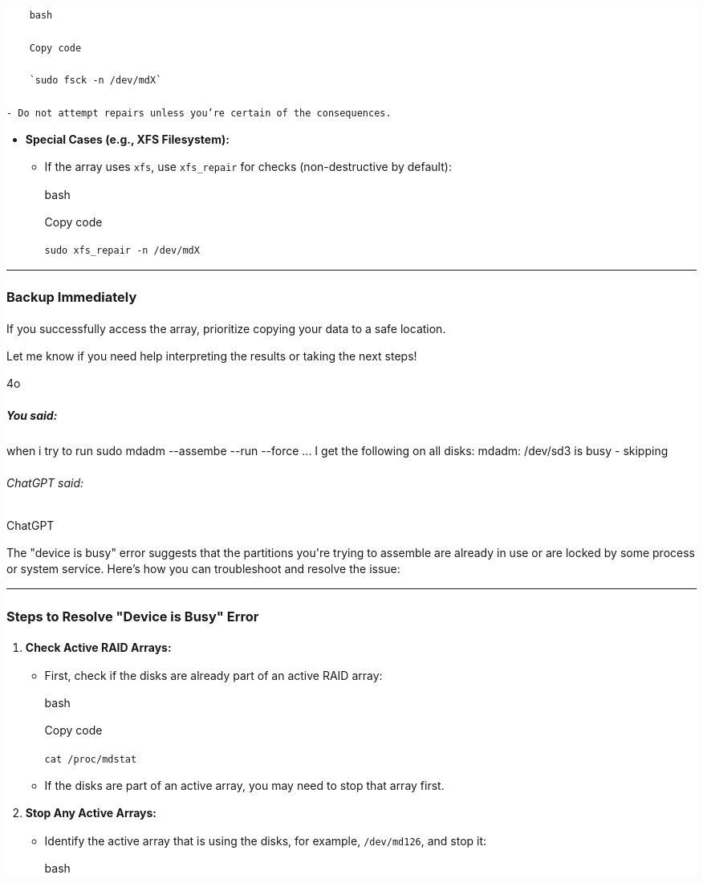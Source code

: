         bash
        
        Copy code
        
        `sudo fsck -n /dev/mdX`
        
    - Do not attempt repairs unless you’re certain of the consequences.
- **Special Cases (e.g., XFS Filesystem):**
    
    - If the array uses `xfs`, use `xfs_repair` for checks (non-destructive by default):
        
        bash
        
        Copy code
        
        `sudo xfs_repair -n /dev/mdX`
        

---

### Backup Immediately

If you successfully access the array, prioritize copying your data to a safe location.

Let me know if you need help interpreting the results or taking the next steps!

4o

##### You said:

when i try to run sudo mdadm --assembe --run --force ... I get the following on all disks: mdadm: /dev/sd3 is busy - skipping

###### ChatGPT said:

ChatGPT

The "device is busy" error suggests that the partitions you're trying to assemble are already in use or are locked by some process or system service. Here’s how you can troubleshoot and resolve the issue:

---

### Steps to Resolve "Device is Busy" Error

1. **Check Active RAID Arrays:**
    
    - First, check if the disks are already part of an active RAID array:
        
        bash
        
        Copy code
        
        `cat /proc/mdstat`
        
    - If the disks are part of an active array, you may need to stop that array first.
2. **Stop Any Active Arrays:**
    
    - Identify the active array that is using the disks, for example, `/dev/md126`, and stop it:
        
        bash
        